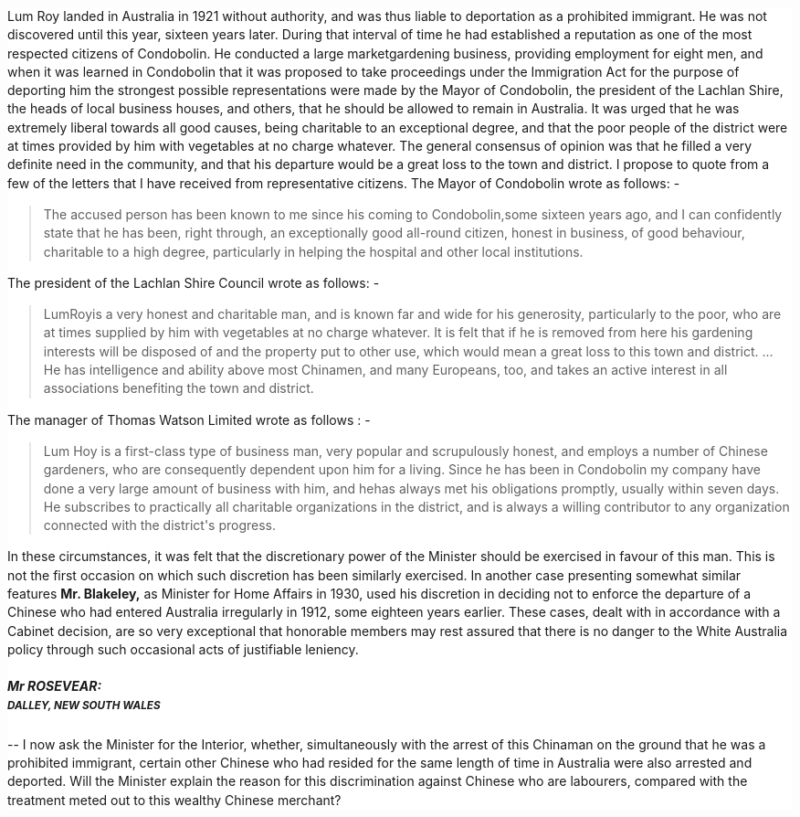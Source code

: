 Lum Roy landed in Australia in 1921 without authority, and was thus liable to deportation as a prohibited immigrant. He was not discovered until this year, sixteen years later. During that interval of time he had established a reputation as one of the most respected citizens of Condobolin. He conducted a large marketgardening business, providing employment for eight men, and when it was learned in Condobolin that it was proposed to take proceedings under the Immigration Act for the purpose of deporting him the strongest possible representations were made by the Mayor of Condobolin, the  president  of the Lachlan Shire, the heads of local business houses, and others, that he should be allowed to remain in Australia. It was urged that he was extremely liberal towards all good causes, being charitable to an exceptional degree, and that the poor people of the district were at times provided by him with vegetables at no charge whatever. The general consensus of opinion was that he filled a very definite need in the community, and that his departure would be a great loss to the town and district. I propose to quote from a few of the letters that I have received from representative citizens. The Mayor of Condobolin wrote as follows: - 

  >The accused person has been known to me since his coming to Condobolin,some sixteen years ago, and I can confidently state that he has been, right through, an exceptionally good all-round citizen, honest in business, of good behaviour, charitable to a high degree, particularly in helping the hospital and other local institutions. 

The  president  of the Lachlan Shire Council wrote as follows: - 

  >LumRoyis a very honest and charitable man, and is known far and wide for his generosity, particularly to the poor, who are at times supplied by him with vegetables at no charge whatever. It is felt that if he is removed from here his gardening interests will be disposed of and the property put to other use, which would mean a great loss to this town and district. ... He has intelligence and ability above most Chinamen, and many Europeans, too, and takes an active interest in all associations benefiting the town and district. 

The manager of Thomas Watson Limited wrote as follows : - 

  >Lum Hoy is a first-class type of business man, very popular and scrupulously honest, and employs a number of Chinese gardeners, who are consequently dependent upon him for a living. Since he has been in Condobolin my company have done a very large amount of business with him, and hehas always met his obligations promptly, usually within seven days. He subscribes to practically all charitable organizations in the district, and is always a willing contributor to any organization connected with the district's progress. 

In these circumstances, it was felt that the discretionary power of the Minister should be exercised in favour of this man. This is not the first occasion on which such discretion has been similarly exercised. In another case presenting somewhat similar features  **Mr. Blakeley,**  as Minister for Home Affairs in 1930, used his discretion in deciding not to enforce the departure of a Chinese who had entered Australia irregularly in 1912, some eighteen years earlier. These cases, dealt with in accordance with a Cabinet decision, are so very exceptional that honorable members may rest assured that there is no danger to the White Australia policy through such occasional acts of justifiable leniency. 

##### Mr ROSEVEAR:<br><small class="text-muted">DALLEY, NEW SOUTH WALES</small>

-- I now ask the Minister for the Interior, whether, simultaneously with the arrest of this Chinaman on the ground that he was a prohibited immigrant, certain other Chinese who had resided for the same length of time in Australia were also arrested and deported. Will the Minister explain the reason for this discrimination against Chinese who are labourers, compared with the treatment meted out to this wealthy Chinese merchant? 
